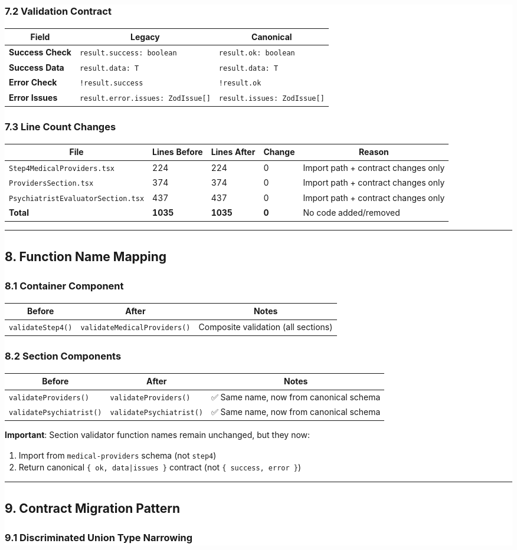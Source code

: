 ### 7.2 Validation Contract

| Field | Legacy | Canonical |
|-------|--------|-----------|
| **Success Check** | `result.success: boolean` | `result.ok: boolean` |
| **Success Data** | `result.data: T` | `result.data: T` |
| **Error Check** | `!result.success` | `!result.ok` |
| **Error Issues** | `result.error.issues: ZodIssue[]` | `result.issues: ZodIssue[]` |

### 7.3 Line Count Changes

| File | Lines Before | Lines After | Change | Reason |
|------|--------------|-------------|--------|--------|
| `Step4MedicalProviders.tsx` | 224 | 224 | 0 | Import path + contract changes only |
| `ProvidersSection.tsx` | 374 | 374 | 0 | Import path + contract changes only |
| `PsychiatristEvaluatorSection.tsx` | 437 | 437 | 0 | Import path + contract changes only |
| **Total** | **1035** | **1035** | **0** | No code added/removed |

---

## 8. Function Name Mapping

### 8.1 Container Component

| Before | After | Notes |
|--------|-------|-------|
| `validateStep4()` | `validateMedicalProviders()` | Composite validation (all sections) |

### 8.2 Section Components

| Before | After | Notes |
|--------|-------|-------|
| `validateProviders()` | `validateProviders()` | ✅ Same name, now from canonical schema |
| `validatePsychiatrist()` | `validatePsychiatrist()` | ✅ Same name, now from canonical schema |

**Important**: Section validator function names remain unchanged, but they now:
1. Import from `medical-providers` schema (not `step4`)
2. Return canonical `{ ok, data|issues }` contract (not `{ success, error }`)

---

## 9. Contract Migration Pattern

### 9.1 Discriminated Union Type Narrowing
